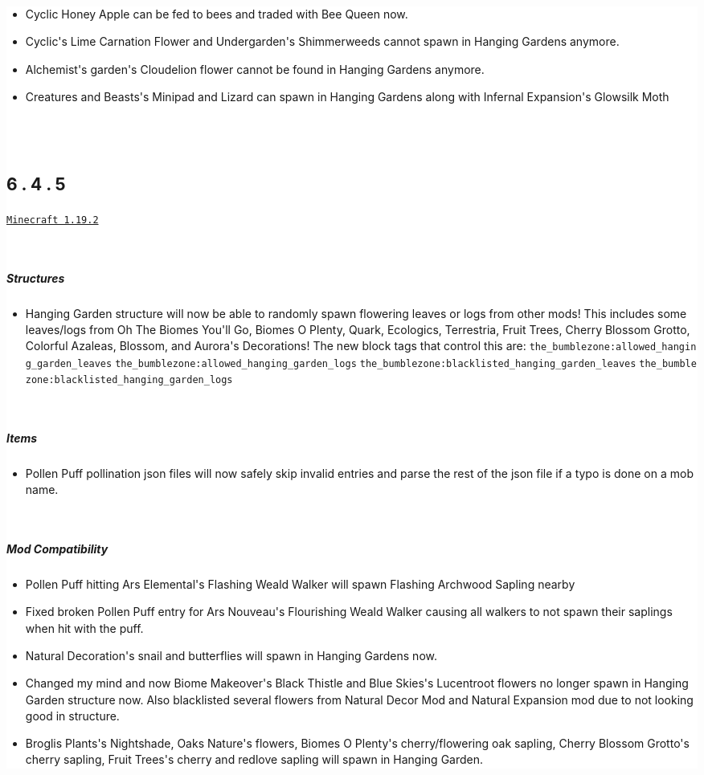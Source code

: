 -   Cyclic Honey Apple can be fed to bees and traded with Bee Queen now.

-   Cyclic's Lime Carnation Flower and Undergarden's Shimmerweeds cannot spawn in Hanging Gardens anymore.

-   Alchemist's garden's Cloudelion flower cannot be found in Hanging Gardens anymore.

-   Creatures and Beasts's Minipad and Lizard can spawn in Hanging Gardens along with Infernal Expansion's Glowsilk Moth

<br>
<br>

## 6 . 4 . 5

[`Minecraft 1.19.2`][🎮 1.19.2]

<br>

##### Structures

-   Hanging Garden structure will now be able to randomly spawn flowering leaves or logs from other mods!
    This includes some leaves/logs from Oh The Biomes You'll Go, Biomes O Plenty, Quark, Ecologics, Terrestria, 
    Fruit Trees, Cherry Blossom Grotto, Colorful Azaleas, Blossom, and Aurora's Decorations!
    The new block tags that control this are:
    `the_bumblezone:allowed_hanging_garden_leaves`
    `the_bumblezone:allowed_hanging_garden_logs`
    `the_bumblezone:blacklisted_hanging_garden_leaves`
    `the_bumblezone:blacklisted_hanging_garden_logs`
    

<br>

##### Items

-   Pollen Puff pollination json files will now safely skip invalid entries and parse the rest of the json file if a typo is done on a mob name.

<br>

##### Mod Compatibility

-   Pollen Puff hitting Ars Elemental's Flashing Weald Walker will spawn Flashing Archwood Sapling nearby

-   Fixed broken Pollen Puff entry for Ars Nouveau's Flourishing Weald Walker causing all walkers to not spawn their saplings when hit with the puff.

-   Natural Decoration's snail and butterflies will spawn in Hanging Gardens now.

-   Changed my mind and now Biome Makeover's Black Thistle and Blue Skies's Lucentroot flowers no longer spawn in Hanging Garden structure now.
    Also blacklisted several flowers from Natural Decor Mod and Natural Expansion mod due to not looking good in structure. 
    

-   Broglis Plants's Nightshade, Oaks Nature's flowers, Biomes O Plenty's cherry/flowering oak sapling,
    Cherry Blossom Grotto's cherry sapling, Fruit Trees's cherry and redlove sapling will spawn in Hanging Garden.
    

[🎮 1.19.2]: https://minecraft.fandom.com/wiki/Java_Edition_1.19.2
[🎮 1.19]: https://minecraft.fandom.com/wiki/Java_Edition_1.19